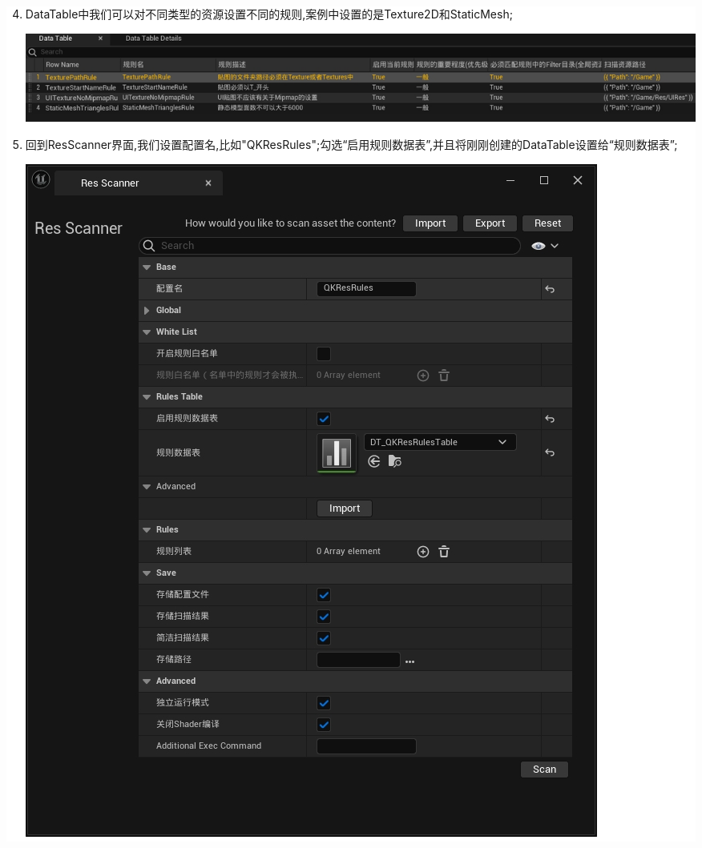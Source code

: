 4. DataTable中我们可以对不同类型的资源设置不同的规则,案例中设置的是Texture2D和StaticMesh;
   
   ![规则表](./ResScannerUEPic/DT_QKResRulesTable.png)

5. 回到ResScanner界面,我们设置配置名,比如"QKResRules";勾选“启用规则数据表”,并且将刚刚创建的DataTable设置给“规则数据表”;
   
   ![设置数据表](./ResScannerUEPic/SetData.png)
